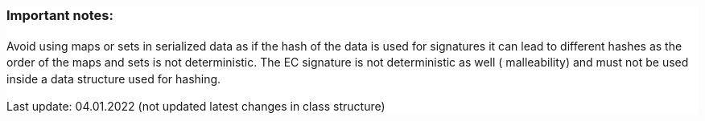 ### Important notes:

Avoid using maps or sets in serialized data as if the hash of the data is used for signatures it can lead to different
hashes as the order of the maps and sets is not deterministic. The EC signature is not deterministic as well (
malleability) and must not be used inside a data structure used for hashing.

Last update: 04.01.2022 (not updated latest changes in class structure)

